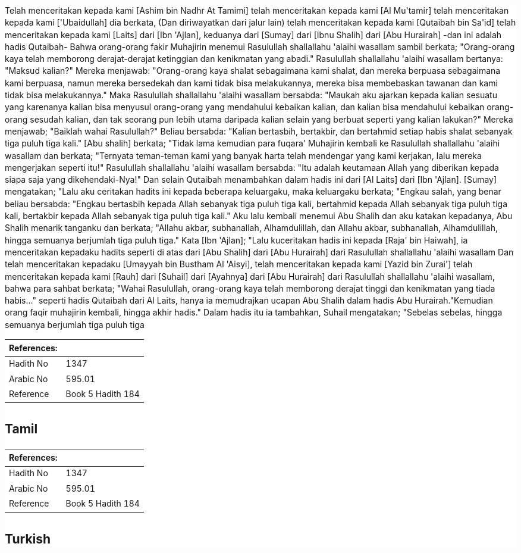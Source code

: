 Telah menceritakan kepada kami [Ashim bin Nadhr At Tamimi] telah menceritakan kepada kami [Al Mu'tamir] telah menceritakan kepada kami ['Ubaidullah] dia berkata, (Dan diriwayatkan dari jalur lain) telah menceritakan kepada kami [Qutaibah bin Sa'id] telah menceritakan kepada kami [Laits] dari [Ibn 'Ajlan], keduanya dari [Sumay] dari [Ibnu Shalih] dari [Abu Hurairah] -dan ini adalah hadis Qutaibah- Bahwa orang-orang fakir Muhajirin menemui Rasulullah shallallahu 'alaihi wasallam sambil berkata; "Orang-orang kaya telah memborong derajat-derajat ketinggian dan kenikmatan yang abadi." Rasulullah shallallahu 'alaihi wasallam bertanya: "Maksud kalian?" Mereka menjawab: "Orang-orang kaya shalat sebagaimana kami shalat, dan mereka berpuasa sebagaimana kami berpuasa, namun mereka bersedekah dan kami tidak bisa melakukannya, mereka bisa membebaskan tawanan dan kami tidak bisa melakukannya." Maka Rasulullah shallallahu 'alaihi wasallam bersabda: "Maukah aku ajarkan kepada kalian sesuatu yang karenanya kalian bisa menyusul orang-orang yang mendahului kebaikan kalian, dan kalian bisa mendahului kebaikan orang-orang sesudah kalian, dan tak seorang pun lebih utama daripada kalian selain yang berbuat seperti yang kalian lakukan?" Mereka menjawab; "Baiklah wahai Rasulullah?" Beliau bersabda: "Kalian bertasbih, bertakbir, dan bertahmid setiap habis shalat sebanyak tiga puluh tiga kali." [Abu shalih] berkata; "Tidak lama kemudian para fuqara' Muhajirin kembali ke Rasulullah shallallahu 'alaihi wasallam dan berkata; "Ternyata teman-teman kami yang banyak harta telah mendengar yang kami kerjakan, lalu mereka mengerjakan seperti itu!" Rasulullah shallallahu 'alaihi wasallam bersabda: "Itu adalah keutamaan Allah yang diberikan kepada siapa saja yang dikehendaki-Nya!" Dan selain Qutaibah menambahkan dalam hadis ini dari [Al Laits] dari [Ibn 'Ajlan]. [Sumay] mengatakan; "Lalu aku ceritakan hadits ini kepada beberapa keluargaku, maka keluargaku berkata; "Engkau salah, yang benar beliau bersabda: "Engkau bertasbih kepada Allah sebanyak tiga puluh tiga kali, bertahmid kepada Allah sebanyak tiga puluh tiga kali, bertakbir kepada Allah sebanyak tiga puluh tiga kali." Aku lalu kembali menemui Abu Shalih dan aku katakan kepadanya, Abu Shalih menarik tanganku dan berkata; "Allahu akbar, subhanallah, Alhamdulillah, dan Allahu akbar, subhanallah, Alhamdulillah, hingga semuanya berjumlah tiga puluh tiga." Kata [Ibn 'Ajlan]; "Lalu kuceritakan hadis ini kepada [Raja' bin Haiwah], ia menceritakan kepadaku hadits seperti di atas dari [Abu Shalih] dari [Abu Hurairah] dari Rasulullah shallallahu 'alaihi wasallam Dan telah menceritakan kepadaku [Umayyah bin Bustham Al 'Aisyi], telah menceritakan kepada kami [Yazid bin Zurai'] telah menceritakan kepada kami [Rauh] dari [Suhail] dari [Ayahnya] dari [Abu Hurairah] dari Rasulullah shallallahu 'alaihi wasallam, bahwa para sahbat berkata; "Wahai Rasulullah, orang-orang kaya telah memborong derajat tinggi dan kenikmatan yang tiada habis…" seperti hadis Qutaibah dari Al Laits, hanya ia memudrajkan ucapan Abu Shalih dalam hadis Abu Hurairah."Kemudian orang faqir muhajirin kembali, hingga akhir hadis." Dalam hadis itu ia tambahkan, Suhail mengatakan; "Sebelas sebelas, hingga semuanya berjumlah tiga puluh tiga
</div>
<div style={{backgroundColor:'#f8f9fa',padding:20, marginBottom: 10}}><table> <thead> <tr> <th>References:</th> <th></th> </tr> </thead> <tbody><tr><td>Hadith No</td><td>1347</td></tr><tr><td>Arabic No</td><td>595.01</td></tr><tr><td>Reference</td><td>Book 5 Hadith 184</td></tr></tbody></table></div>

## Tamil


<div dir="ltr" lang="ta" style={{fontSize:'larger',backgroundColor:'#f8f9fa',padding:20}}>

</div>
<div style={{backgroundColor:'#f8f9fa',padding:20, marginBottom: 10}}><table> <thead> <tr> <th>References:</th> <th></th> </tr> </thead> <tbody><tr><td>Hadith No</td><td>1347</td></tr><tr><td>Arabic No</td><td>595.01</td></tr><tr><td>Reference</td><td>Book 5 Hadith 184</td></tr></tbody></table></div>

## Turkish

